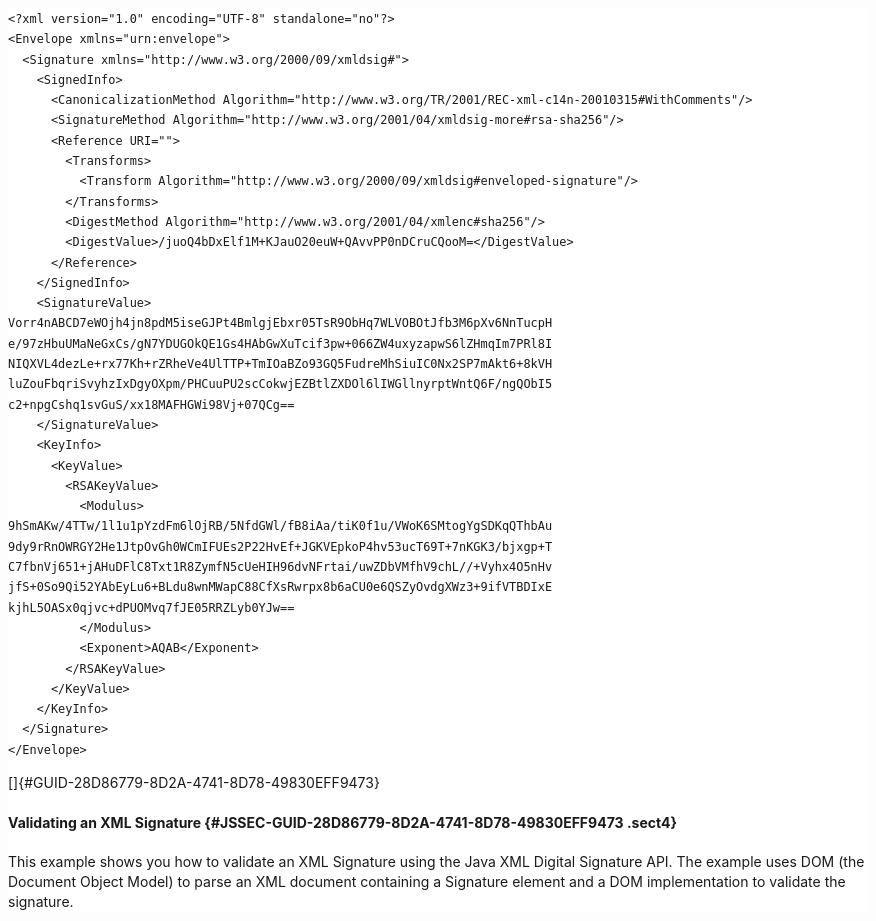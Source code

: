 ``` {.oac_no_warn dir="ltr"}
<?xml version="1.0" encoding="UTF-8" standalone="no"?>
<Envelope xmlns="urn:envelope">
  <Signature xmlns="http://www.w3.org/2000/09/xmldsig#">
    <SignedInfo>
      <CanonicalizationMethod Algorithm="http://www.w3.org/TR/2001/REC-xml-c14n-20010315#WithComments"/>
      <SignatureMethod Algorithm="http://www.w3.org/2001/04/xmldsig-more#rsa-sha256"/>
      <Reference URI="">
        <Transforms>
          <Transform Algorithm="http://www.w3.org/2000/09/xmldsig#enveloped-signature"/>
        </Transforms>
        <DigestMethod Algorithm="http://www.w3.org/2001/04/xmlenc#sha256"/>
        <DigestValue>/juoQ4bDxElf1M+KJauO20euW+QAvvPP0nDCruCQooM=</DigestValue>
      </Reference>
    </SignedInfo>
    <SignatureValue>
Vorr4nABCD7eWOjh4jn8pdM5iseGJPt4BmlgjEbxr05TsR9ObHq7WLVOBOtJfb3M6pXv6NnTucpH
e/97zHbuUMaNeGxCs/gN7YDUGOkQE1Gs4HAbGwXuTcif3pw+066ZW4uxyzapwS6lZHmqIm7PRl8I
NIQXVL4dezLe+rx77Kh+rZRheVe4UlTTP+TmIOaBZo93GQ5FudreMhSiuIC0Nx2SP7mAkt6+8kVH
luZouFbqriSvyhzIxDgyOXpm/PHCuuPU2scCokwjEZBtlZXDOl6lIWGllnyrptWntQ6F/ngQObI5
c2+npgCshq1svGuS/xx18MAFHGWi98Vj+07QCg==
    </SignatureValue>
    <KeyInfo>
      <KeyValue>
        <RSAKeyValue>
          <Modulus>
9hSmAKw/4TTw/1l1u1pYzdFm6lOjRB/5NfdGWl/fB8iAa/tiK0f1u/VWoK6SMtogYgSDKqQThbAu
9dy9rRnOWRGY2He1JtpOvGh0WCmIFUEs2P22HvEf+JGKVEpkoP4hv53ucT69T+7nKGK3/bjxgp+T
C7fbnVj651+jAHuDFlC8Txt1R8ZymfN5cUeHIH96dvNFrtai/uwZDbVMfhV9chL//+Vyhx4O5nHv
jfS+0So9Qi52YAbEyLu6+BLdu8wnMWapC88CfXsRwrpx8b6aCU0e6QSZyOvdgXWz3+9ifVTBDIxE
kjhL5OASx0qjvc+dPUOMvq7fJE05RRZLyb0YJw==
          </Modulus>
          <Exponent>AQAB</Exponent>
        </RSAKeyValue>
      </KeyValue>
    </KeyInfo>
  </Signature>
</Envelope>
```

</div>


</div>
<div class="sect4">
[]{#GUID-28D86779-8D2A-4741-8D78-49830EFF9473}

#### Validating an XML Signature {#JSSEC-GUID-28D86779-8D2A-4741-8D78-49830EFF9473 .sect4}

<div>
This example shows you how to validate an XML Signature using the Java
XML Digital Signature API. The example uses DOM (the Document Object
Model) to parse an XML document containing a Signature element and a DOM
implementation to validate the signature.
